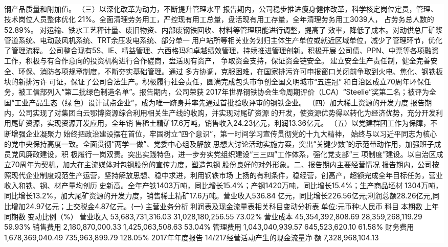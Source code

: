 钢产品质量和附加值。
（三）以深化改革为动力，不断提升管理水平
报告期内，公司稳步推进瘦身健体改革，科学核定岗位定员，管理、技术岗位人员整体优化
21%。全面清理劳务用工，严控现有用工总量，盘活现有用工存量，全年清理劳务用工3039人，
占劳务总人数的52.89%。
对运输、铁水工艺秤计量、废旧物资、内部废钢铁回收、材料等管理职能进行调整，提高了
效率，降低了成本。对动供总厂矿浆管道系统、电动鼓风机系统、TRT余压发电系统、部分单一
用户站所等相关业务划归主体生产单位或就近区域单位，减少了管理环节，优化了管理流程。
公司整合现有5S、IE、精益管理、六西格玛和卓越绩效管理，持续推进管理创新。积极开展
公司债、PPN、中票等各项融资工作，积极与有合作意向的投资机构进行合作磋商，盘活现有资产，
争取资金支持，保证资金链安全。
建立安全生产责任制，健全完善安全、环保、消防各项规章制度，不断夯实基础管理。通过
多方协调，克服困难，在国家排污许可申报窗口关闭前争取到火电、焦化、钢铁板块的新排污许
可证，保证了公司合法生产。积极履行社会责任，圆满完成包头市争创全国文明城市“五连冠”
和自治区成立70周年环保任务，被工信部列入“第二批绿色制造名单”。报告期内，公司荣获
2017年世界钢铁协会生命周期评价（LCA）“Steelie”奖第二名；被评为全国“工业产品生态（绿
色）设计试点企业”，成为唯一跻身并率先通过首批验收评审的钢铁企业。
（四）加大稀土资源的开发力度
报告期内，公司实现了对集团白云鄂博资源综合利用相关生产线的收购，并实现对尾矿资源
的开发，使资源优势得以转化为经济优势，充分开发利用尾矿资源，实现资源开发应用，全年销
售稀土精矿17.6万吨，销售收入24.23亿元，利润13.36亿元。
（五）以党建群团工作为保障，不断增强企业凝聚力
始终把政治建设摆在首位，牢固树立“四个意识”，第一时间学习宣传贯彻党的十九大精神，
始终与以习近平同志为核心的党中央保持高度一致。全面贯彻“两学一做”、党委中心组及解放
思想大讨论活动实施方案，突出“关键少数”的示范带动作用，加强班子成员党风廉政建设，积
极履行一岗双责。突出实践特色，进一步夯实党组织建设“三三四”工作体系，强化党支部“三
项制度”建设。以自治区成立70周年为契机，加大在主流媒体对包钢股份的宣传力度，塑造包钢
股份良好的对外形象。二、报告期内主要经营情况
报告期内，公司按照现代企业制度规范生产运营，坚持解放思想、稳中求进，利用钢铁市场
上扬的有利条件，稳经营，创高产，超额完成全年目标任务，营业收入和铁、钢、材产量均创历
史新高。全年产铁1403万吨，同比增长15.4%；产钢1420万吨，同比增长15.4%；生产商品坯材
1304万吨，同比增长13.2%，加大尾矿资源的开发力度，销售稀土精矿17.6万吨。营业收入536.84
亿元，同比增长226.56亿元;利润总额28.26亿元,同比增加24.97亿元；上交税金4.87亿元。(一)
主营业务分析
利润表及现金流量表相关科目变动分析表
单位:元币种:人民币
科目
本期数
上年同期数
变动比例（%）
营业收入
53,683,731,316.03
31,028,180,256.55
73.02%
营业成本
45,354,392,808.69
28,359,268,119.29
59.93%
销售费用
2,180,870,000.33
1,425,063,508.63
53.04%
管理费用
1,043,040,939.57
645,523,620.10
61.58%
财务费用
1,678,369,040.49
735,963,899.79
128.05%
2017年年度报告
14/217经营活动产生的现金流量净
额
7,328,968,104.13